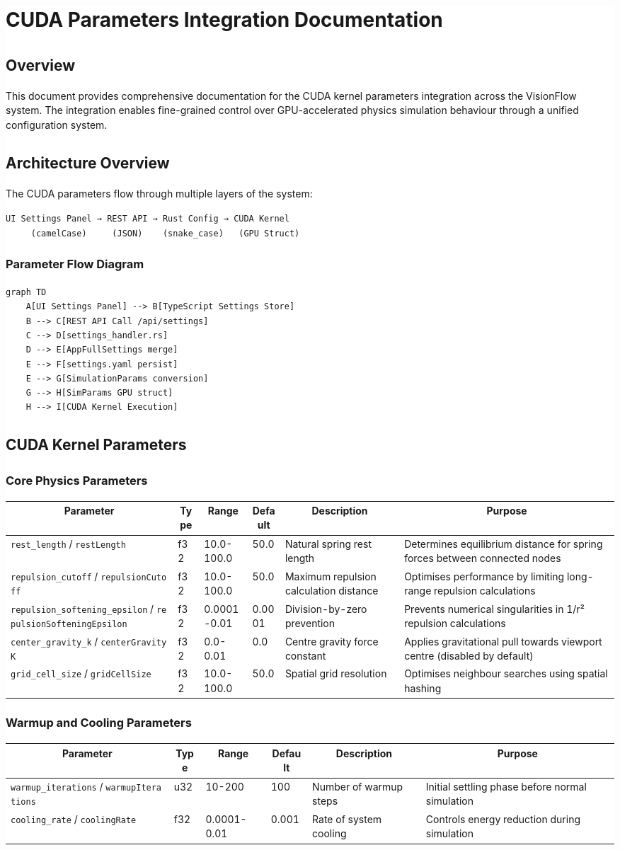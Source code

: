 # CUDA Parameters Integration Documentation

## Overview

This document provides comprehensive documentation for the CUDA kernel parameters integration across the VisionFlow system. The integration enables fine-grained control over GPU-accelerated physics simulation behaviour through a unified configuration system.

## Architecture Overview

The CUDA parameters flow through multiple layers of the system:

```
UI Settings Panel → REST API → Rust Config → CUDA Kernel
     (camelCase)     (JSON)    (snake_case)   (GPU Struct)
```

### Parameter Flow Diagram

```mermaid
graph TD
    A[UI Settings Panel] --> B[TypeScript Settings Store]
    B --> C[REST API Call /api/settings]
    C --> D[settings_handler.rs]
    D --> E[AppFullSettings merge]
    E --> F[settings.yaml persist]
    E --> G[SimulationParams conversion]
    G --> H[SimParams GPU struct]
    H --> I[CUDA Kernel Execution]
```

## CUDA Kernel Parameters

### Core Physics Parameters

| Parameter | Type | Range | Default | Description | Purpose |
|-----------|------|-------|---------|-------------|---------|
| `rest_length` / `restLength` | f32 | 10.0-100.0 | 50.0 | Natural spring rest length | Determines equilibrium distance for spring forces between connected nodes |
| `repulsion_cutoff` / `repulsionCutoff` | f32 | 10.0-100.0 | 50.0 | Maximum repulsion calculation distance | Optimises performance by limiting long-range repulsion calculations |
| `repulsion_softening_epsilon` / `repulsionSofteningEpsilon` | f32 | 0.0001-0.01 | 0.0001 | Division-by-zero prevention | Prevents numerical singularities in 1/r² repulsion calculations |
| `center_gravity_k` / `centerGravityK` | f32 | 0.0-0.01 | 0.0 | Centre gravity force constant | Applies gravitational pull towards viewport centre (disabled by default) |
| `grid_cell_size` / `gridCellSize` | f32 | 10.0-100.0 | 50.0 | Spatial grid resolution | Optimises neighbour searches using spatial hashing |

### Warmup and Cooling Parameters

| Parameter | Type | Range | Default | Description | Purpose |
|-----------|------|-------|---------|-------------|---------|
| `warmup_iterations` / `warmupIterations` | u32 | 10-200 | 100 | Number of warmup steps | Initial settling phase before normal simulation |
| `cooling_rate` / `coolingRate` | f32 | 0.0001-0.01 | 0.001 | Rate of system cooling | Controls energy reduction during simulation |
